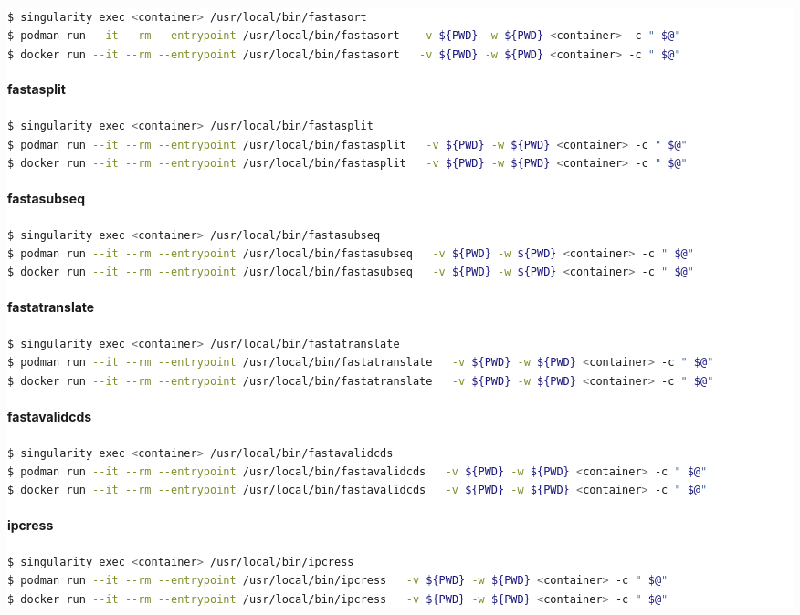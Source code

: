 ```bash
$ singularity exec <container> /usr/local/bin/fastasort
$ podman run --it --rm --entrypoint /usr/local/bin/fastasort   -v ${PWD} -w ${PWD} <container> -c " $@"
$ docker run --it --rm --entrypoint /usr/local/bin/fastasort   -v ${PWD} -w ${PWD} <container> -c " $@"
```


#### fastasplit

```bash
$ singularity exec <container> /usr/local/bin/fastasplit
$ podman run --it --rm --entrypoint /usr/local/bin/fastasplit   -v ${PWD} -w ${PWD} <container> -c " $@"
$ docker run --it --rm --entrypoint /usr/local/bin/fastasplit   -v ${PWD} -w ${PWD} <container> -c " $@"
```


#### fastasubseq

```bash
$ singularity exec <container> /usr/local/bin/fastasubseq
$ podman run --it --rm --entrypoint /usr/local/bin/fastasubseq   -v ${PWD} -w ${PWD} <container> -c " $@"
$ docker run --it --rm --entrypoint /usr/local/bin/fastasubseq   -v ${PWD} -w ${PWD} <container> -c " $@"
```


#### fastatranslate

```bash
$ singularity exec <container> /usr/local/bin/fastatranslate
$ podman run --it --rm --entrypoint /usr/local/bin/fastatranslate   -v ${PWD} -w ${PWD} <container> -c " $@"
$ docker run --it --rm --entrypoint /usr/local/bin/fastatranslate   -v ${PWD} -w ${PWD} <container> -c " $@"
```


#### fastavalidcds

```bash
$ singularity exec <container> /usr/local/bin/fastavalidcds
$ podman run --it --rm --entrypoint /usr/local/bin/fastavalidcds   -v ${PWD} -w ${PWD} <container> -c " $@"
$ docker run --it --rm --entrypoint /usr/local/bin/fastavalidcds   -v ${PWD} -w ${PWD} <container> -c " $@"
```


#### ipcress

```bash
$ singularity exec <container> /usr/local/bin/ipcress
$ podman run --it --rm --entrypoint /usr/local/bin/ipcress   -v ${PWD} -w ${PWD} <container> -c " $@"
$ docker run --it --rm --entrypoint /usr/local/bin/ipcress   -v ${PWD} -w ${PWD} <container> -c " $@"
```
